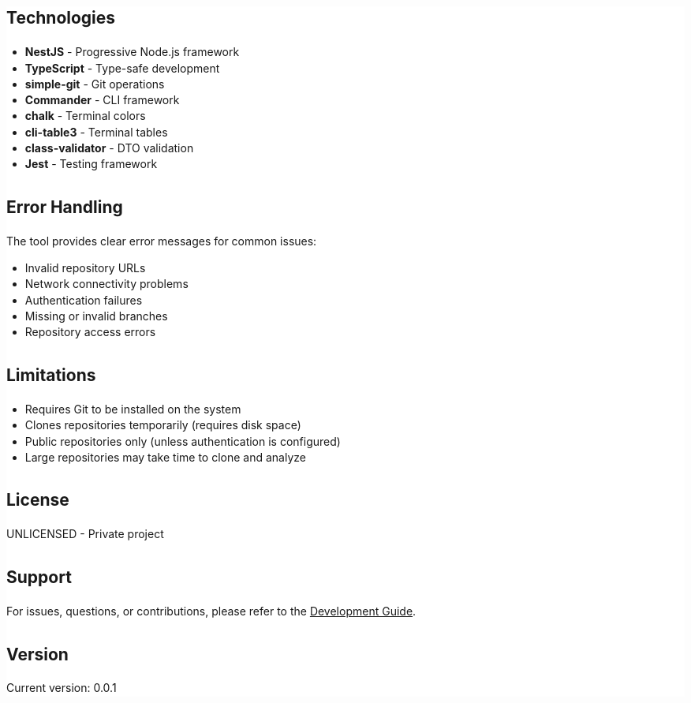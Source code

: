 ## Technologies

- **NestJS** - Progressive Node.js framework
- **TypeScript** - Type-safe development
- **simple-git** - Git operations
- **Commander** - CLI framework
- **chalk** - Terminal colors
- **cli-table3** - Terminal tables
- **class-validator** - DTO validation
- **Jest** - Testing framework

## Error Handling

The tool provides clear error messages for common issues:

- Invalid repository URLs
- Network connectivity problems
- Authentication failures
- Missing or invalid branches
- Repository access errors

## Limitations

- Requires Git to be installed on the system
- Clones repositories temporarily (requires disk space)
- Public repositories only (unless authentication is configured)
- Large repositories may take time to clone and analyze

## License

UNLICENSED - Private project

## Support

For issues, questions, or contributions, please refer to the [Development Guide](docs/DEVELOPMENT.md).

## Version

Current version: 0.0.1
